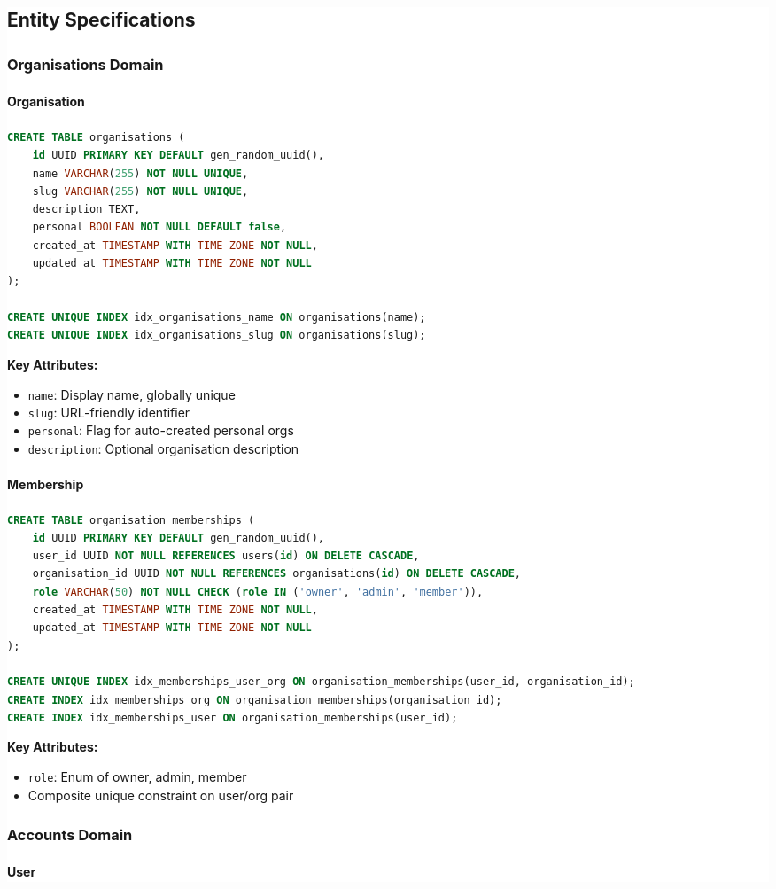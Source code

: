 ## Entity Specifications

### Organisations Domain

#### Organisation

```sql
CREATE TABLE organisations (
    id UUID PRIMARY KEY DEFAULT gen_random_uuid(),
    name VARCHAR(255) NOT NULL UNIQUE,
    slug VARCHAR(255) NOT NULL UNIQUE,
    description TEXT,
    personal BOOLEAN NOT NULL DEFAULT false,
    created_at TIMESTAMP WITH TIME ZONE NOT NULL,
    updated_at TIMESTAMP WITH TIME ZONE NOT NULL
);

CREATE UNIQUE INDEX idx_organisations_name ON organisations(name);
CREATE UNIQUE INDEX idx_organisations_slug ON organisations(slug);
```

**Key Attributes:**

- `name`: Display name, globally unique
- `slug`: URL-friendly identifier
- `personal`: Flag for auto-created personal orgs
- `description`: Optional organisation description

#### Membership

```sql
CREATE TABLE organisation_memberships (
    id UUID PRIMARY KEY DEFAULT gen_random_uuid(),
    user_id UUID NOT NULL REFERENCES users(id) ON DELETE CASCADE,
    organisation_id UUID NOT NULL REFERENCES organisations(id) ON DELETE CASCADE,
    role VARCHAR(50) NOT NULL CHECK (role IN ('owner', 'admin', 'member')),
    created_at TIMESTAMP WITH TIME ZONE NOT NULL,
    updated_at TIMESTAMP WITH TIME ZONE NOT NULL
);

CREATE UNIQUE INDEX idx_memberships_user_org ON organisation_memberships(user_id, organisation_id);
CREATE INDEX idx_memberships_org ON organisation_memberships(organisation_id);
CREATE INDEX idx_memberships_user ON organisation_memberships(user_id);
```

**Key Attributes:**

- `role`: Enum of owner, admin, member
- Composite unique constraint on user/org pair

### Accounts Domain

#### User
